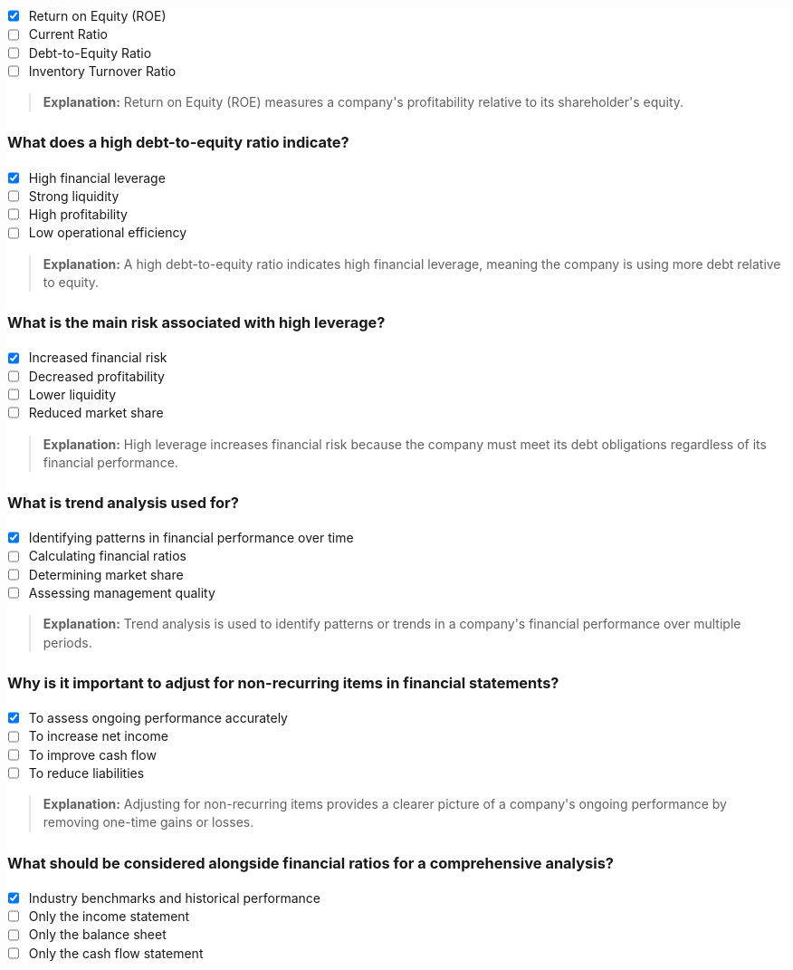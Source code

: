 - [x] Return on Equity (ROE)
- [ ] Current Ratio
- [ ] Debt-to-Equity Ratio
- [ ] Inventory Turnover Ratio

> **Explanation:** Return on Equity (ROE) measures a company's profitability relative to its shareholder's equity.

### What does a high debt-to-equity ratio indicate?

- [x] High financial leverage
- [ ] Strong liquidity
- [ ] High profitability
- [ ] Low operational efficiency

> **Explanation:** A high debt-to-equity ratio indicates high financial leverage, meaning the company is using more debt relative to equity.

### What is the main risk associated with high leverage?

- [x] Increased financial risk
- [ ] Decreased profitability
- [ ] Lower liquidity
- [ ] Reduced market share

> **Explanation:** High leverage increases financial risk because the company must meet its debt obligations regardless of its financial performance.

### What is trend analysis used for?

- [x] Identifying patterns in financial performance over time
- [ ] Calculating financial ratios
- [ ] Determining market share
- [ ] Assessing management quality

> **Explanation:** Trend analysis is used to identify patterns or trends in a company's financial performance over multiple periods.

### Why is it important to adjust for non-recurring items in financial statements?

- [x] To assess ongoing performance accurately
- [ ] To increase net income
- [ ] To improve cash flow
- [ ] To reduce liabilities

> **Explanation:** Adjusting for non-recurring items provides a clearer picture of a company's ongoing performance by removing one-time gains or losses.

### What should be considered alongside financial ratios for a comprehensive analysis?

- [x] Industry benchmarks and historical performance
- [ ] Only the income statement
- [ ] Only the balance sheet
- [ ] Only the cash flow statement
